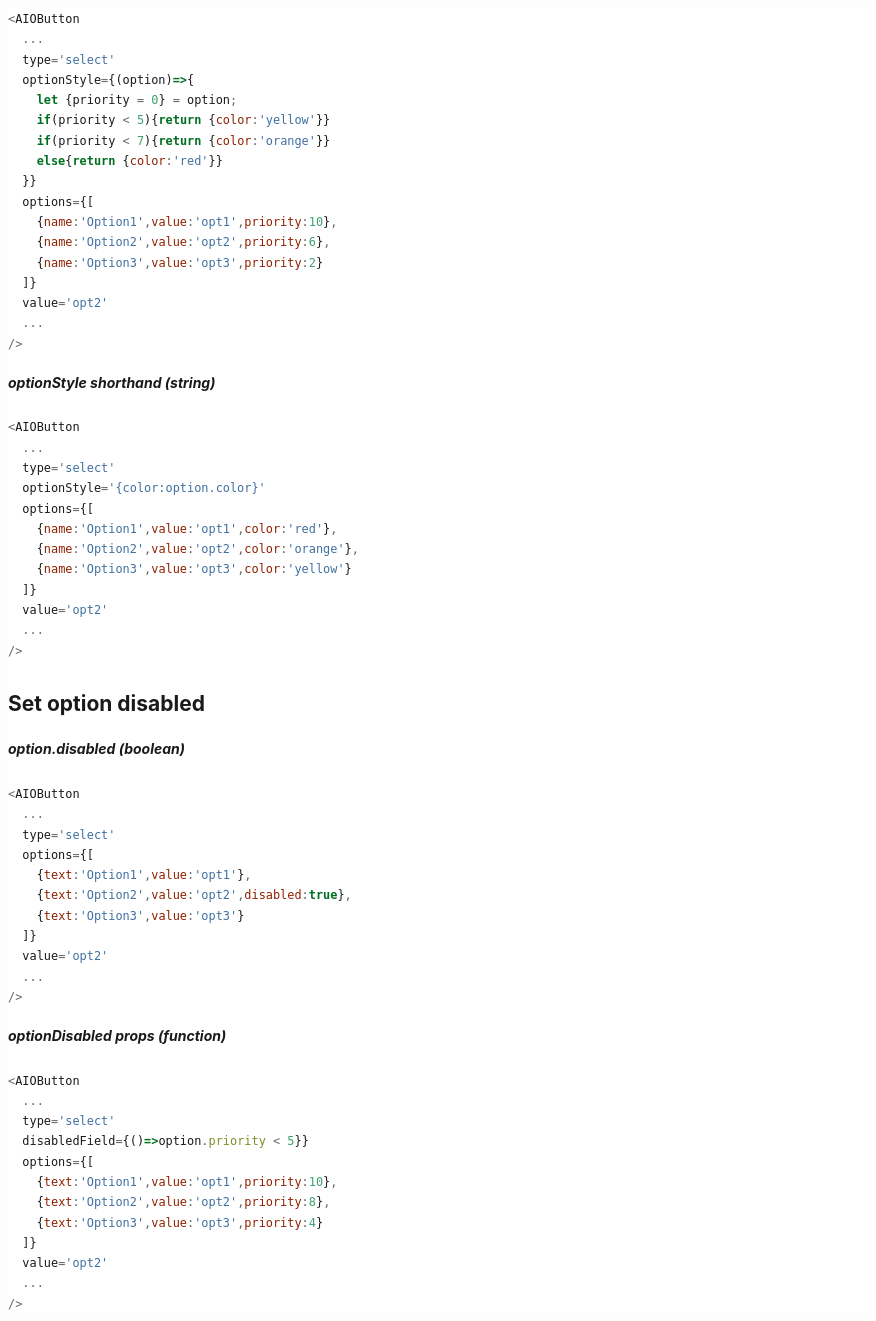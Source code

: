 ```javascript
<AIOButton
  ...
  type='select'
  optionStyle={(option)=>{
    let {priority = 0} = option;
    if(priority < 5){return {color:'yellow'}}
    if(priority < 7){return {color:'orange'}}
    else{return {color:'red'}}
  }}
  options={[
    {name:'Option1',value:'opt1',priority:10},
    {name:'Option2',value:'opt2',priority:6},
    {name:'Option3',value:'opt3',priority:2}
  ]}
  value='opt2'
  ...
/>  
```
##### optionStyle shorthand (string)
```javascript
<AIOButton
  ...
  type='select'
  optionStyle='{color:option.color}'
  options={[
    {name:'Option1',value:'opt1',color:'red'},
    {name:'Option2',value:'opt2',color:'orange'},
    {name:'Option3',value:'opt3',color:'yellow'}
  ]}
  value='opt2'
  ...
/>  
```
## Set option disabled
##### option.disabled (boolean)
```javascript
<AIOButton
  ...
  type='select'
  options={[
    {text:'Option1',value:'opt1'},
    {text:'Option2',value:'opt2',disabled:true},
    {text:'Option3',value:'opt3'}
  ]}
  value='opt2'
  ...
/>  
```
##### optionDisabled props (function)
```javascript
<AIOButton
  ...
  type='select'
  disabledField={()=>option.priority < 5}}
  options={[
    {text:'Option1',value:'opt1',priority:10},
    {text:'Option2',value:'opt2',priority:8},
    {text:'Option3',value:'opt3',priority:4}
  ]}
  value='opt2'
  ...
/>  
```